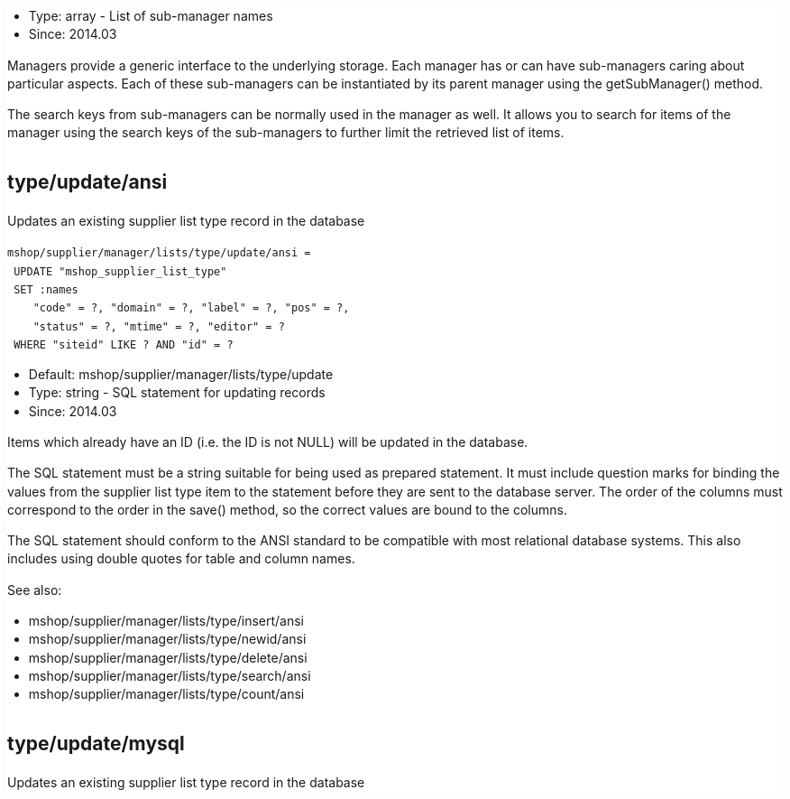 * Type: array - List of sub-manager names
* Since: 2014.03

Managers provide a generic interface to the underlying storage.
Each manager has or can have sub-managers caring about particular
aspects. Each of these sub-managers can be instantiated by its
parent manager using the getSubManager() method.

The search keys from sub-managers can be normally used in the
manager as well. It allows you to search for items of the manager
using the search keys of the sub-managers to further limit the
retrieved list of items.


## type/update/ansi

Updates an existing supplier list type record in the database

```
mshop/supplier/manager/lists/type/update/ansi = 
 UPDATE "mshop_supplier_list_type"
 SET :names
 	"code" = ?, "domain" = ?, "label" = ?, "pos" = ?,
 	"status" = ?, "mtime" = ?, "editor" = ?
 WHERE "siteid" LIKE ? AND "id" = ?
```

* Default: mshop/supplier/manager/lists/type/update
* Type: string - SQL statement for updating records
* Since: 2014.03

Items which already have an ID (i.e. the ID is not NULL) will
be updated in the database.

The SQL statement must be a string suitable for being used as
prepared statement. It must include question marks for binding
the values from the supplier list type item to the statement before they are
sent to the database server. The order of the columns must
correspond to the order in the save() method, so the
correct values are bound to the columns.

The SQL statement should conform to the ANSI standard to be
compatible with most relational database systems. This also
includes using double quotes for table and column names.

See also:

* mshop/supplier/manager/lists/type/insert/ansi
* mshop/supplier/manager/lists/type/newid/ansi
* mshop/supplier/manager/lists/type/delete/ansi
* mshop/supplier/manager/lists/type/search/ansi
* mshop/supplier/manager/lists/type/count/ansi

## type/update/mysql

Updates an existing supplier list type record in the database

